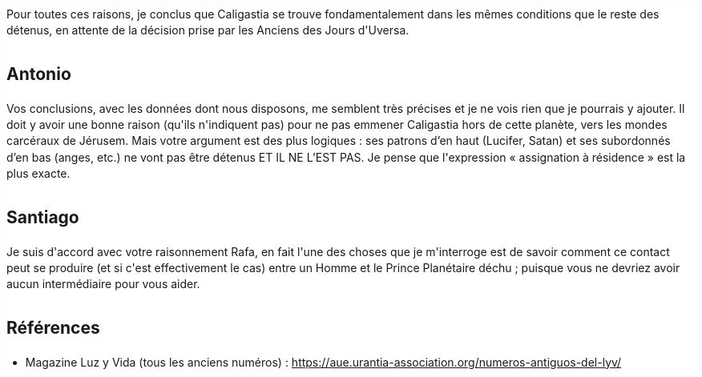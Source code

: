 Pour toutes ces raisons, je conclus que Caligastia se trouve fondamentalement dans les mêmes conditions que le reste des détenus, en attente de la décision prise par les Anciens des Jours d'Uversa.

## Antonio

Vos conclusions, avec les données dont nous disposons, me semblent très précises et je ne vois rien que je pourrais y ajouter. Il doit y avoir une bonne raison (qu'ils n'indiquent pas) pour ne pas emmener Caligastia hors de cette planète, vers les mondes carcéraux de Jérusem. Mais votre argument est des plus logiques : ses patrons d’en haut (Lucifer, Satan) et ses subordonnés d’en bas (anges, etc.) ne vont pas être détenus ET IL NE L’EST PAS. Je pense que l'expression « assignation à résidence » est la plus exacte.

## Santiago

Je suis d'accord avec votre raisonnement Rafa, en fait l'une des choses que je m'interroge est de savoir comment ce contact peut se produire (et si c'est effectivement le cas) entre un Homme et le Prince Planétaire déchu ; puisque vous ne devriez avoir aucun intermédiaire pour vous aider.

## Références

- Magazine Luz y Vida (tous les anciens numéros) : https://aue.urantia-association.org/numeros-antiguos-del-lyv/

